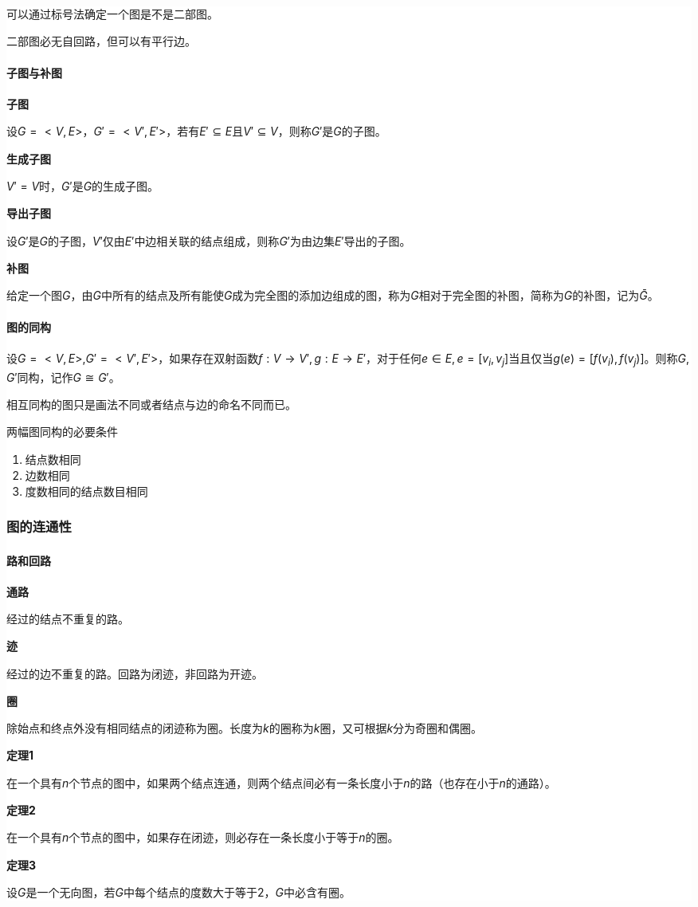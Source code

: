 可以通过标号法确定一个图是不是二部图。

二部图必无自回路，但可以有平行边。

#### 子图与补图

**子图**

设$G=< V,E>$，$G'=< V',E'>$，若有$E'\subseteq E$且$V'\subseteq V$，则称$G'$是$G$的子图。

**生成子图**

$V'=V$时，$G'$是$G$的生成子图。

**导出子图**

设$G'$是$G$的子图，$V'$仅由$E'$中边相关联的结点组成，则称$G'$为由边集$E'$导出的子图。

**补图**

给定一个图$G$，由$G$中所有的结点及所有能使$G$成为完全图的添加边组成的图，称为$G$相对于完全图的补图，简称为$G$的补图，记为$\bar{G}$。

#### 图的同构

设$G=< V,E>,G'=< V',E'>$，如果存在双射函数$f:V\to V',g:E\to E'$，对于任何$e\in E,e=[v_i, v_j]$当且仅当$g(e)=[f(v_i),f(v_j)]$。则称$G,G'$同构，记作$G\cong G'$。

相互同构的图只是画法不同或者结点与边的命名不同而已。

两幅图同构的必要条件

1. 结点数相同
2. 边数相同
3. 度数相同的结点数目相同

### 图的连通性

#### 路和回路

**通路**

经过的结点不重复的路。

**迹**

经过的边不重复的路。回路为闭迹，非回路为开迹。

**圈**

除始点和终点外没有相同结点的闭迹称为圈。长度为$k$的圈称为$k$圈，又可根据$k$分为奇圈和偶圈。

**定理1**

在一个具有$n$个节点的图中，如果两个结点连通，则两个结点间必有一条长度小于$n$的路（也存在小于$n$的通路）。

**定理2**

在一个具有$n$个节点的图中，如果存在闭迹，则必存在一条长度小于等于$n$的圈。

**定理3**

设$G$是一个无向图，若$G$中每个结点的度数大于等于$2$，$G$中必含有圈。
